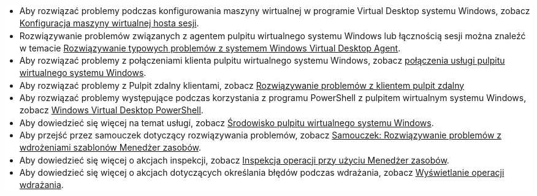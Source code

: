- Aby rozwiązać problemy podczas konfigurowania maszyny wirtualnej w programie Virtual Desktop systemu Windows, zobacz [Konfiguracja maszyny wirtualnej hosta sesji](troubleshoot-vm-configuration.md).
- Rozwiązywanie problemów związanych z agentem pulpitu wirtualnego systemu Windows lub łącznością sesji można znaleźć w temacie [Rozwiązywanie typowych problemów z systemem Windows Virtual Desktop Agent](troubleshoot-agent.md).
- Aby rozwiązać problemy z połączeniami klienta pulpitu wirtualnego systemu Windows, zobacz [połączenia usługi pulpitu wirtualnego systemu Windows](troubleshoot-service-connection.md).
- Aby rozwiązać problemy z Pulpit zdalny klientami, zobacz [Rozwiązywanie problemów z klientem pulpit zdalny](troubleshoot-client.md)
- Aby rozwiązać problemy występujące podczas korzystania z programu PowerShell z pulpitem wirtualnym systemu Windows, zobacz [Windows Virtual Desktop PowerShell](troubleshoot-powershell.md).
- Aby dowiedzieć się więcej na temat usługi, zobacz [Środowisko pulpitu wirtualnego systemu Windows](environment-setup.md).
- Aby przejść przez samouczek dotyczący rozwiązywania problemów, zobacz [Samouczek: Rozwiązywanie problemów z wdrożeniami szablonów Menedżer zasobów](../azure-resource-manager/templates/template-tutorial-troubleshoot.md).
- Aby dowiedzieć się więcej o akcjach inspekcji, zobacz [Inspekcja operacji przy użyciu Menedżer zasobów](../azure-resource-manager/management/view-activity-logs.md).
- Aby dowiedzieć się więcej o akcjach dotyczących określania błędów podczas wdrażania, zobacz [Wyświetlanie operacji wdrażania](../azure-resource-manager/templates/deployment-history.md).
